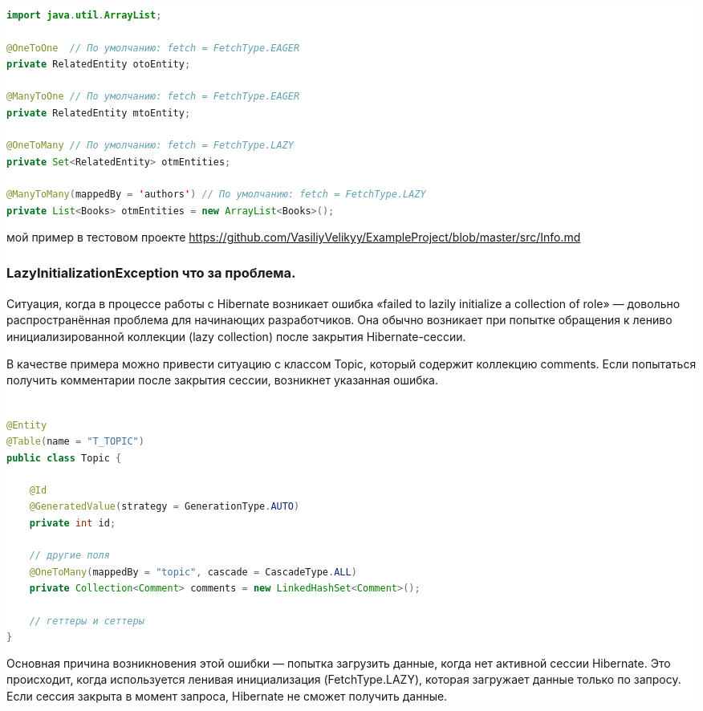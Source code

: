 ```Java
import java.util.ArrayList;

@OneToOne  // По умолчанию: fetch = FetchType.EAGER
private RelatedEntity otoEntity;

@ManyToOne // По умолчанию: fetch = FetchType.EAGER
private RelatedEntity mtoEntity;

@OneToMany // По умолчанию: fetch = FetchType.LAZY
private Set<RelatedEntity> otmEntities;

@ManyToMany(mappedBy = 'authors') // По умолчанию: fetch = FetchType.LAZY
private List<Books> otmEntities = new ArrayList<Books>();
```

мой пример в тестовом проекте
<https://github.com/VasiliyVelikyy/ExampleProject/blob/master/src/Info.md>



### LazyInitializationException что за проблема.

Ситуация, когда в процессе работы с Hibernate возникает ошибка «failed to lazily initialize a collection of role» —
довольно распространённая проблема для начинающих разработчиков. Она обычно возникает при попытке обращения к лениво
инициализированной коллекции (lazy collection) после закрытия Hibernate-сессии.

В качестве примера можно привести ситуацию с классом Topic, который содержит коллекцию comments. Если попытаться
получить комментарии после закрытия сессии, возникнет указанная ошибка.

```java

@Entity
@Table(name = "T_TOPIC")
public class Topic {

    @Id
    @GeneratedValue(strategy = GenerationType.AUTO)
    private int id;

    // другие поля
    @OneToMany(mappedBy = "topic", cascade = CascadeType.ALL)
    private Collection<Comment> comments = new LinkedHashSet<Comment>();

    // геттеры и сеттеры
}
```

Основная причина возникновения этой ошибки — попытка загрузить данные, когда нет активной сессии Hibernate. Это
происходит, когда используется ленивая инициализация (FetchType.LAZY), которая загружает данные только по запросу. Если
сессия закрыта в момент запроса, Hibernate не сможет получить данные.
